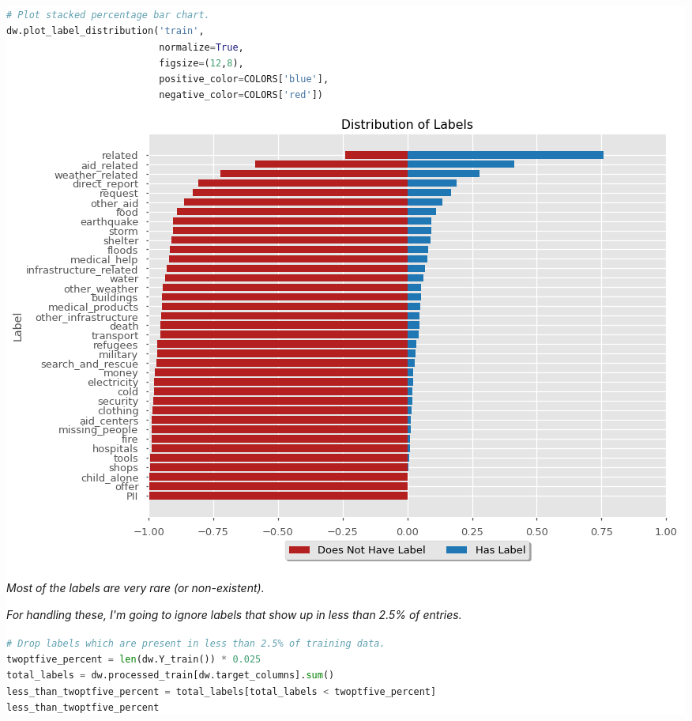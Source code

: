 
```python
# Plot stacked percentage bar chart.
dw.plot_label_distribution('train',
                           normalize=True,
                           figsize=(12,8),
                           positive_color=COLORS['blue'],
                           negative_color=COLORS['red'])
```


![png](output_42_0.png)


*Most of the labels are very rare (or non-existent).*

*For handling these, I'm going to ignore labels that show up in less than 2.5% of entries.*


```python
# Drop labels which are present in less than 2.5% of training data.
twoptfive_percent = len(dw.Y_train()) * 0.025
total_labels = dw.processed_train[dw.target_columns].sum()
less_than_twoptfive_percent = total_labels[total_labels < twoptfive_percent]
less_than_twoptfive_percent
```
